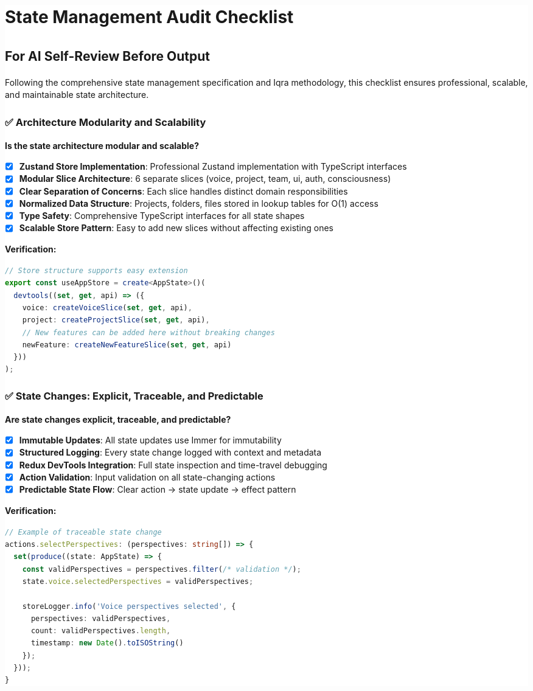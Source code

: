 # State Management Audit Checklist

## For AI Self-Review Before Output

Following the comprehensive state management specification and Iqra methodology, this checklist ensures professional, scalable, and maintainable state architecture.

### ✅ Architecture Modularity and Scalability

**Is the state architecture modular and scalable?**
- [x] **Zustand Store Implementation**: Professional Zustand implementation with TypeScript interfaces
- [x] **Modular Slice Architecture**: 6 separate slices (voice, project, team, ui, auth, consciousness)
- [x] **Clear Separation of Concerns**: Each slice handles distinct domain responsibilities
- [x] **Normalized Data Structure**: Projects, folders, files stored in lookup tables for O(1) access
- [x] **Type Safety**: Comprehensive TypeScript interfaces for all state shapes
- [x] **Scalable Store Pattern**: Easy to add new slices without affecting existing ones

**Verification:**
```typescript
// Store structure supports easy extension
export const useAppStore = create<AppState>()(
  devtools((set, get, api) => ({
    voice: createVoiceSlice(set, get, api),
    project: createProjectSlice(set, get, api),
    // New features can be added here without breaking changes
    newFeature: createNewFeatureSlice(set, get, api)
  }))
);
```

### ✅ State Changes: Explicit, Traceable, and Predictable

**Are state changes explicit, traceable, and predictable?**
- [x] **Immutable Updates**: All state updates use Immer for immutability
- [x] **Structured Logging**: Every state change logged with context and metadata
- [x] **Redux DevTools Integration**: Full state inspection and time-travel debugging
- [x] **Action Validation**: Input validation on all state-changing actions
- [x] **Predictable State Flow**: Clear action → state update → effect pattern

**Verification:**
```typescript
// Example of traceable state change
actions.selectPerspectives: (perspectives: string[]) => {
  set(produce((state: AppState) => {
    const validPerspectives = perspectives.filter(/* validation */);
    state.voice.selectedPerspectives = validPerspectives;
    
    storeLogger.info('Voice perspectives selected', {
      perspectives: validPerspectives,
      count: validPerspectives.length,
      timestamp: new Date().toISOString()
    });
  }));
}
```
